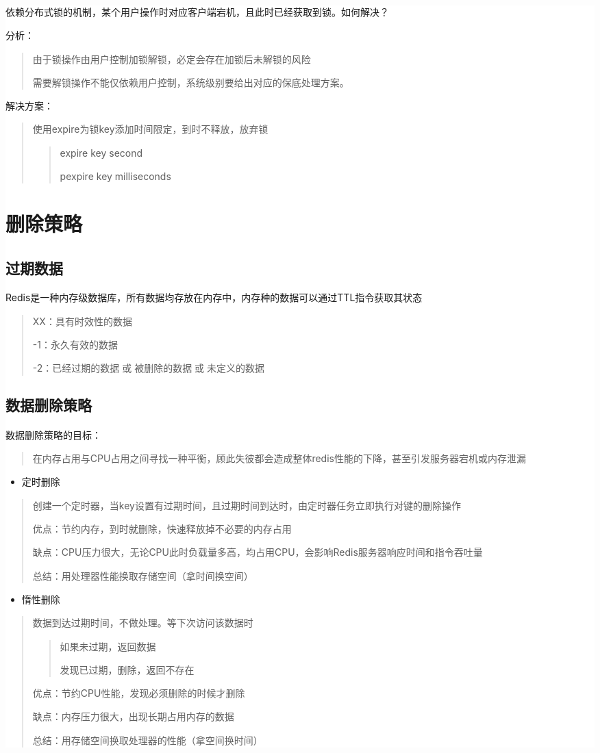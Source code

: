 依赖分布式锁的机制，某个用户操作时对应客户端宕机，且此时已经获取到锁。如何解决？

分析：

> 由于锁操作由用户控制加锁解锁，必定会存在加锁后未解锁的风险
>
> 需要解锁操作不能仅依赖用户控制，系统级别要给出对应的保底处理方案。

解决方案：

> 使用expire为锁key添加时间限定，到时不释放，放弃锁
>
> > expire key second
> >
> > pexpire key milliseconds



# 删除策略

## 过期数据

Redis是一种内存级数据库，所有数据均存放在内存中，内存种的数据可以通过TTL指令获取其状态

> XX：具有时效性的数据
>
> -1：永久有效的数据
>
> -2：已经过期的数据 或 被删除的数据 或 未定义的数据



## 数据删除策略

数据删除策略的目标：

> 在内存占用与CPU占用之间寻找一种平衡，顾此失彼都会造成整体redis性能的下降，甚至引发服务器宕机或内存泄漏



* 定时删除

> 创建一个定时器，当key设置有过期时间，且过期时间到达时，由定时器任务立即执行对键的删除操作
>
> 优点：节约内存，到时就删除，快速释放掉不必要的内存占用
>
> 缺点：CPU压力很大，无论CPU此时负载量多高，均占用CPU，会影响Redis服务器响应时间和指令吞吐量
>
> 总结：用处理器性能换取存储空间（拿时间换空间）



* 惰性删除

> 数据到达过期时间，不做处理。等下次访问该数据时
>
> > 如果未过期，返回数据
> >
> > 发现已过期，删除，返回不存在
>
> 优点：节约CPU性能，发现必须删除的时候才删除
>
> 缺点：内存压力很大，出现长期占用内存的数据
>
> 总结：用存储空间换取处理器的性能（拿空间换时间）
